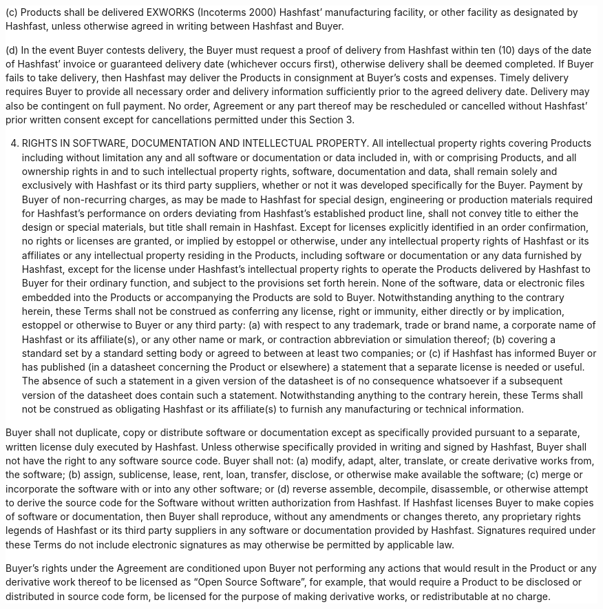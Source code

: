 (c) Products shall be delivered EXWORKS (Incoterms 2000) Hashfast’ manufacturing facility, or other facility as designated by Hashfast, unless otherwise agreed in writing between Hashfast and Buyer.

(d) In the event Buyer contests delivery, the Buyer must request a proof of delivery from Hashfast within ten (10) days of the date of Hashfast’ invoice or guaranteed delivery date (whichever occurs first), otherwise delivery shall be deemed completed. If Buyer fails to take delivery, then Hashfast may deliver the Products in consignment at Buyer’s costs and expenses. Timely delivery requires Buyer to provide all necessary order and delivery information sufficiently prior to the agreed delivery date. Delivery may also be contingent on full payment. No order, Agreement or any part thereof may be rescheduled or cancelled without Hashfast’ prior written consent except for cancellations permitted under this Section 3.

4. RIGHTS IN SOFTWARE, DOCUMENTATION AND INTELLECTUAL PROPERTY. All intellectual property rights covering Products including without limitation any and all software or documentation or data included in, with or comprising Products, and all ownership rights in and to such intellectual property rights, software, documentation and data, shall remain solely and exclusively with Hashfast or its third party suppliers, whether or not it was developed specifically for the Buyer. Payment by Buyer of non-recurring charges, as may be made to Hashfast for special design, engineering or production materials required for Hashfast’s performance on orders deviating from Hashfast’s established product line, shall not convey title to either the design or special materials, but title shall remain in Hashfast. Except for licenses explicitly identified in an order confirmation, no rights or licenses are granted, or implied by estoppel or otherwise, under any intellectual property rights of Hashfast or its affiliates or any intellectual property residing in the Products, including software or documentation or any data furnished by Hashfast, except for the license under Hashfast’s intellectual property rights to operate the Products delivered by Hashfast to Buyer for their ordinary function, and subject to the provisions set forth herein. None of the software, data or electronic files embedded into the Products or accompanying the Products are sold to Buyer. Notwithstanding anything to the contrary herein, these Terms shall not be construed as conferring any license, right or immunity, either directly or by implication, estoppel or otherwise to Buyer or any third party: (a) with respect to any trademark, trade or brand name, a corporate name of Hashfast or its affiliate(s), or any other name or mark, or contraction abbreviation or simulation thereof; (b) covering a standard set by a standard setting body or agreed to between at least two companies; or (c) if Hashfast has informed Buyer or has published (in a datasheet concerning the Product or elsewhere) a statement that a separate license is needed or useful. The absence of such a statement in a given version of the datasheet is of no consequence whatsoever if a subsequent version of the datasheet does contain such a statement. Notwithstanding anything to the contrary herein, these Terms shall not be construed as obligating Hashfast or its affiliate(s) to furnish any manufacturing or technical information.

Buyer shall not duplicate, copy or distribute software or documentation except as specifically provided pursuant to a separate, written license duly executed by Hashfast. Unless otherwise specifically provided in writing and signed by Hashfast, Buyer shall not have the right to any software source code. Buyer shall not: (a) modify, adapt, alter, translate, or create derivative works from, the software; (b) assign, sublicense, lease, rent, loan, transfer, disclose, or otherwise make available the software; (c) merge or incorporate the software with or into any other software; or (d) reverse assemble, decompile, disassemble, or otherwise attempt to derive the source code for the Software without written authorization from Hashfast. If Hashfast licenses Buyer to make copies of software or documentation, then Buyer shall reproduce, without any amendments or changes thereto, any proprietary rights legends of Hashfast or its third party suppliers in any software or documentation provided by Hashfast. Signatures required under these Terms do not include electronic signatures as may otherwise be permitted by applicable law.

Buyer’s rights under the Agreement are conditioned upon Buyer not performing any actions that would result in the Product or any derivative work thereof to be licensed as “Open Source Software”, for example, that would require a Product to be disclosed or distributed in source code form, be licensed for the purpose of making derivative works, or redistributable at no charge.
